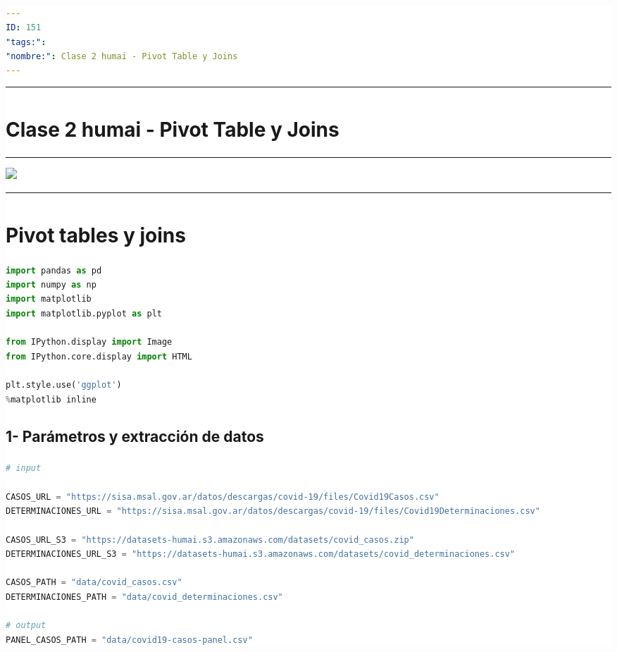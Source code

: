 ```yaml
---
ID: 151
"tags:": 
"nombre:": Clase 2 humai - Pivot Table y Joins
---
```

___
# Clase 2 humai - Pivot Table y Joins
___
![](https://www.youtube.com/watch?v=xr00OfQn0JU&list=PLon--J7mANNWbXbGraiiMNWcv5T69kkAL&index=3)

___
# Pivot tables y joins

```python
import pandas as pd
import numpy as np
import matplotlib
import matplotlib.pyplot as plt
  
from IPython.display import Image
from IPython.core.display import HTML
  
plt.style.use('ggplot')
%matplotlib inline
```


## 1- Parámetros y extracción de datos

```python
# input

CASOS_URL = "https://sisa.msal.gov.ar/datos/descargas/covid-19/files/Covid19Casos.csv"
DETERMINACIONES_URL = "https://sisa.msal.gov.ar/datos/descargas/covid-19/files/Covid19Determinaciones.csv"
  
CASOS_URL_S3 = "https://datasets-humai.s3.amazonaws.com/datasets/covid_casos.zip"
DETERMINACIONES_URL_S3 = "https://datasets-humai.s3.amazonaws.com/datasets/covid_determinaciones.csv"
  
CASOS_PATH = "data/covid_casos.csv"
DETERMINACIONES_PATH = "data/covid_determinaciones.csv"
  
# output
PANEL_CASOS_PATH = "data/covid19-casos-panel.csv"
```
